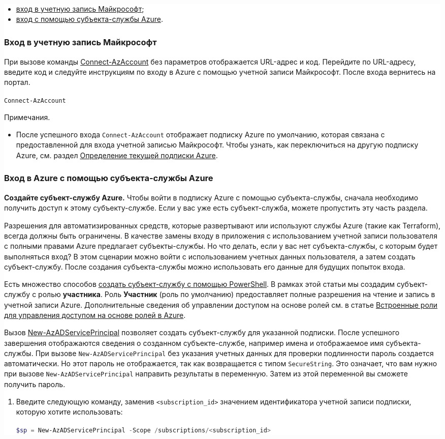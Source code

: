 - [вход в учетную запись Майкрософт](#log-into-your-microsoft-account);
- [вход с помощью субъекта-службы Azure](#log-into-azure-using-an-azure-service-principal).

### <a name="log-into-your-microsoft-account"></a>Вход в учетную запись Майкрософт

При вызове команды [Connect-AzAccount](https://docs.microsoft.com/powershell/module/az.accounts/Connect-AzAccount) без параметров отображается URL-адрес и код. Перейдите по URL-адресу, введите код и следуйте инструкциям по входу в Azure с помощью учетной записи Майкрософт. После входа вернитесь на портал.

```powershell
Connect-AzAccount
```

Примечания.
- После успешного входа `Connect-AzAccount` отображает подписку Azure по умолчанию, которая связана с предоставленной для входа учетной записью Майкрософт. Чтобы узнать, как переключиться на другую подписку Azure, см. раздел [Определение текущей подписки Azure](#specify-the-current-azure-subscription).

### <a name="log-into-azure-using-an-azure-service-principal"></a>Вход в Azure с помощью субъекта-службы Azure

**Создайте субъект-службу Azure.** Чтобы войти в подписку Azure с помощью субъекта-службы, сначала необходимо получить доступ к этому субъекту-службе. Если у вас уже есть субъект-служба, можете пропустить эту часть раздела.

Разрешения для автоматизированных средств, которые развертывают или используют службы Azure (такие как Terraform), всегда должны быть ограничены. В качестве замены входу в приложения с использованием учетной записи пользователя с полными правами Azure предлагает субъекты-службы. Но что делать, если у вас нет субъекта-службы, с которым будет выполняться вход? В этом сценарии можно войти с использованием учетных данных пользователя, а затем создать субъект-службу. После создания субъекта-службы можно использовать его данные для будущих попыток входа.

Есть множество способов [создать субъект-службу с помощью PowerShell](https://docs.microsoft.com/powershell/azure/create-azure-service-principal-azureps). В рамках этой статьи мы создадим субъект-службу с ролью **участника**. Роль **Участник** (роль по умолчанию) предоставляет полные разрешения на чтение и запись в учетной записи Azure. Дополнительные сведения об управлении доступом на основе ролей см. в статье [Встроенные роли для управления доступом на основе ролей в Azure](/azure/active-directory/role-based-access-built-in-roles).

Вызов [New-AzADServicePrincipal](https://docs.microsoft.com/powershell/module/Az.Resources/New-AzADServicePrincipal) позволяет создать субъект-службу для указанной подписки. После успешного завершения отображаются сведения о созданном субъекте-службе, например имена и отображаемое имя субъекта-службы. При вызове `New-AzADServicePrincipal` без указания учетных данных для проверки подлинности пароль создается автоматически. Но этот пароль не отображается, так как возвращается с типом `SecureString`. Это означает, что вам нужно при вызове `New-AzADServicePrincipal` направить результаты в переменную. Затем из этой переменной вы сможете получить пароль.

1. Введите следующую команду, заменив `<subscription_id>` значением идентификатора учетной записи подписки, которую хотите использовать:

    ```powershell
    $sp = New-AzADServicePrincipal -Scope /subscriptions/<subscription_id>
    ```
